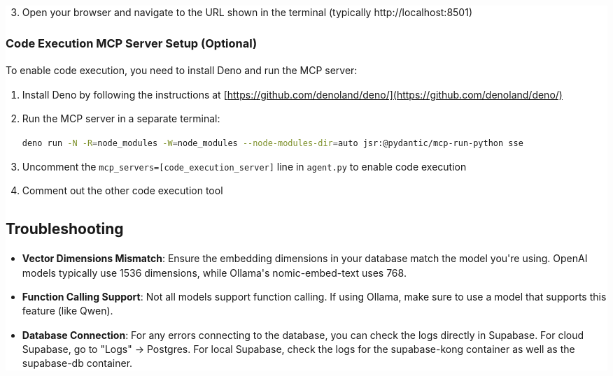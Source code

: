 3. Open your browser and navigate to the URL shown in the terminal (typically http://localhost:8501)

### Code Execution MCP Server Setup (Optional)

To enable code execution, you need to install Deno and run the MCP server:

1. Install Deno by following the instructions at [https://github.com/denoland/deno/](https://github.com/denoland/deno/)

2. Run the MCP server in a separate terminal:
   ```bash
   deno run -N -R=node_modules -W=node_modules --node-modules-dir=auto jsr:@pydantic/mcp-run-python sse
   ```

3. Uncomment the `mcp_servers=[code_execution_server]` line in `agent.py` to enable code execution 

4. Comment out the other code execution tool

## Troubleshooting

- **Vector Dimensions Mismatch**: Ensure the embedding dimensions in your database match the model you're using. OpenAI models typically use 1536 dimensions, while Ollama's nomic-embed-text uses 768.

- **Function Calling Support**: Not all models support function calling. If using Ollama, make sure to use a model that supports this feature (like Qwen).

- **Database Connection**: For any errors connecting to the database, you can check the logs directly in Supabase. For cloud Supabase, go to "Logs" -> Postgres. For local Supabase, check the logs for the supabase-kong container as well as the supabase-db container.
